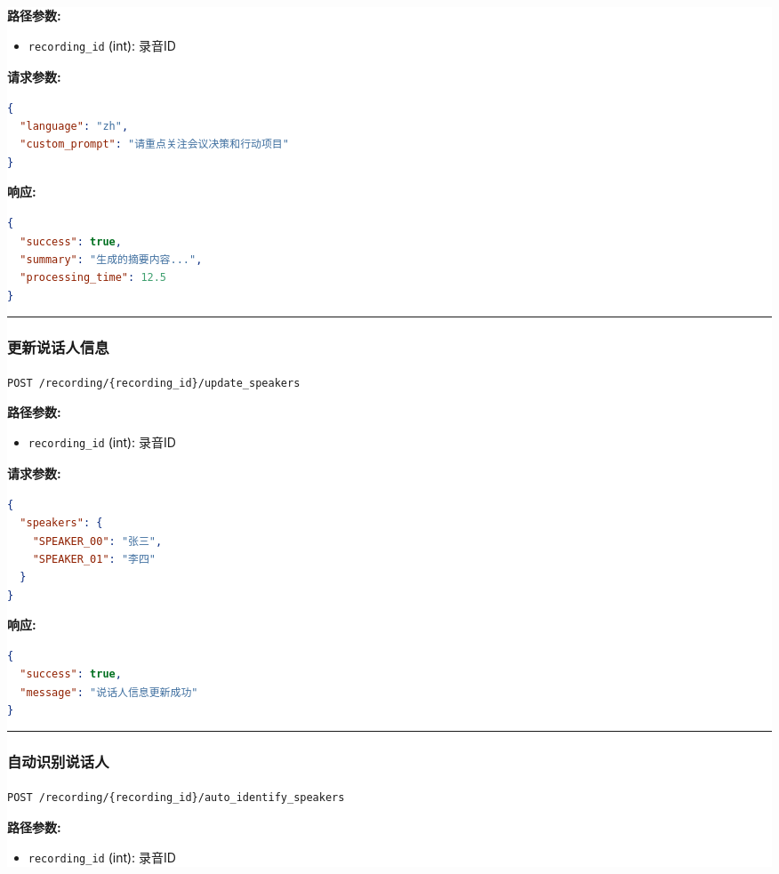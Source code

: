 **路径参数:**
- `recording_id` (int): 录音ID

**请求参数:**
```json
{
  "language": "zh",
  "custom_prompt": "请重点关注会议决策和行动项目"
}
```

**响应:**
```json
{
  "success": true,
  "summary": "生成的摘要内容...",
  "processing_time": 12.5
}
```

---

### 更新说话人信息
```http
POST /recording/{recording_id}/update_speakers
```

**路径参数:**
- `recording_id` (int): 录音ID

**请求参数:**
```json
{
  "speakers": {
    "SPEAKER_00": "张三",
    "SPEAKER_01": "李四"
  }
}
```

**响应:**
```json
{
  "success": true,
  "message": "说话人信息更新成功"
}
```

---

### 自动识别说话人
```http
POST /recording/{recording_id}/auto_identify_speakers
```

**路径参数:**
- `recording_id` (int): 录音ID
